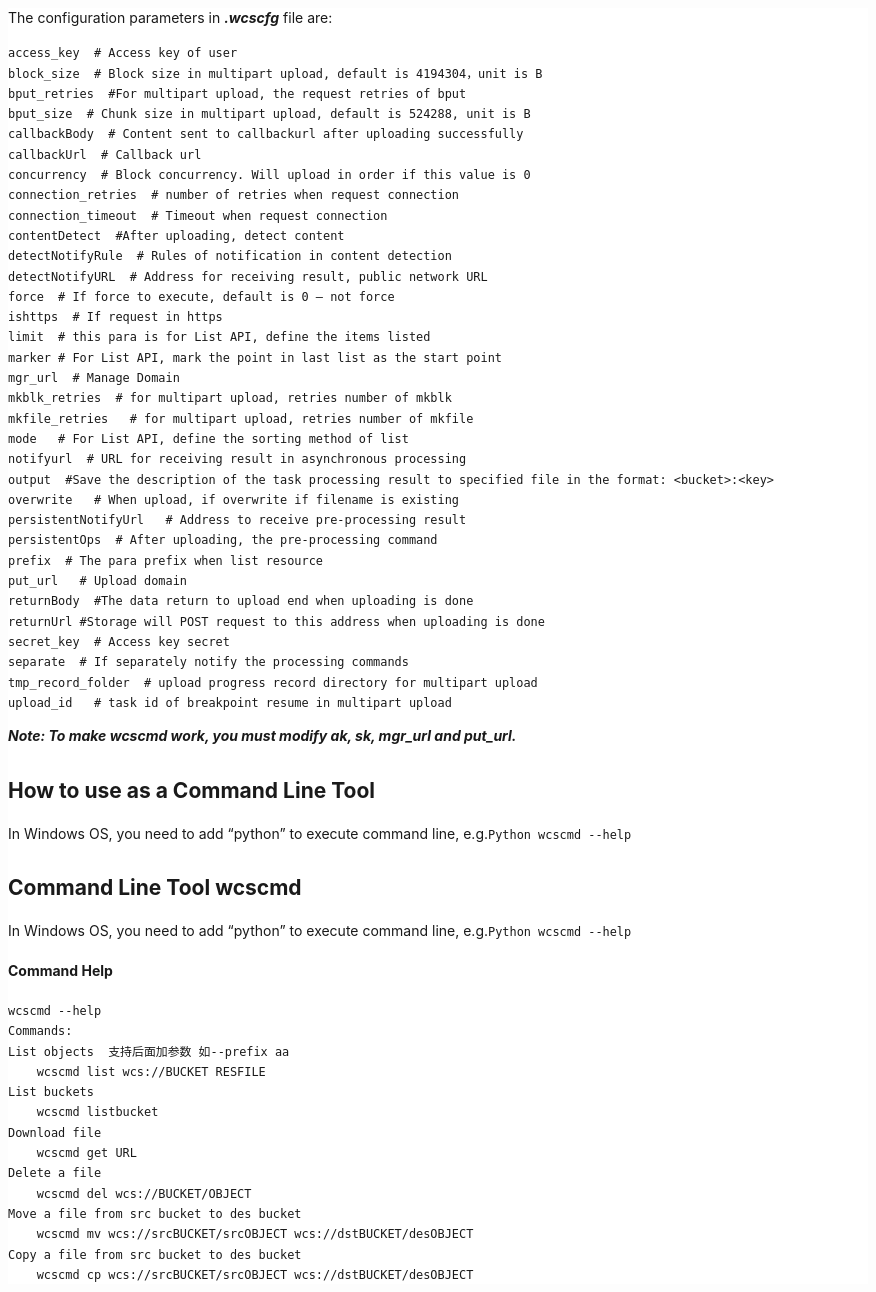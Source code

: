The configuration parameters in ***.wcscfg*** file are:

```
access_key  # Access key of user
block_size  # Block size in multipart upload, default is 4194304，unit is B
bput_retries  #For multipart upload, the request retries of bput
bput_size  # Chunk size in multipart upload, default is 524288, unit is B
callbackBody  # Content sent to callbackurl after uploading successfully
callbackUrl  # Callback url
concurrency  # Block concurrency. Will upload in order if this value is 0
connection_retries  # number of retries when request connection
connection_timeout  # Timeout when request connection
contentDetect  #After uploading, detect content
detectNotifyRule  # Rules of notification in content detection
detectNotifyURL  # Address for receiving result, public network URL
force  # If force to execute, default is 0 – not force
ishttps  # If request in https
limit  # this para is for List API, define the items listed
marker # For List API, mark the point in last list as the start point
mgr_url  # Manage Domain
mkblk_retries  # for multipart upload, retries number of mkblk
mkfile_retries   # for multipart upload, retries number of mkfile
mode   # For List API, define the sorting method of list
notifyurl  # URL for receiving result in asynchronous processing
output  #Save the description of the task processing result to specified file in the format: <bucket>:<key>
overwrite   # When upload, if overwrite if filename is existing
persistentNotifyUrl   # Address to receive pre-processing result
persistentOps  # After uploading, the pre-processing command
prefix  # The para prefix when list resource
put_url   # Upload domain
returnBody  #The data return to upload end when uploading is done
returnUrl #Storage will POST request to this address when uploading is done
secret_key  # Access key secret
separate  # If separately notify the processing commands
tmp_record_folder  # upload progress record directory for multipart upload
upload_id   # task id of breakpoint resume in multipart upload
```
***Note: To make wcscmd work, you must modify ak, sk, mgr_url and put_url.***

## How to use as a Command Line Tool

In Windows OS, you need to add “python” to execute command line, e.g.`Python wcscmd --help`

## Command Line Tool wcscmd

In Windows OS, you need to add “python” to execute command line, e.g.`Python wcscmd --help`


#### Command Help
```
wcscmd --help
Commands:
List objects  支持后面加参数 如--prefix aa
	wcscmd list wcs://BUCKET RESFILE
List buckets
	wcscmd listbucket
Download file
	wcscmd get URL
Delete a file
	wcscmd del wcs://BUCKET/OBJECT
Move a file from src bucket to des bucket
	wcscmd mv wcs://srcBUCKET/srcOBJECT wcs://dstBUCKET/desOBJECT
Copy a file from src bucket to des bucket
	wcscmd cp wcs://srcBUCKET/srcOBJECT wcs://dstBUCKET/desOBJECT
```